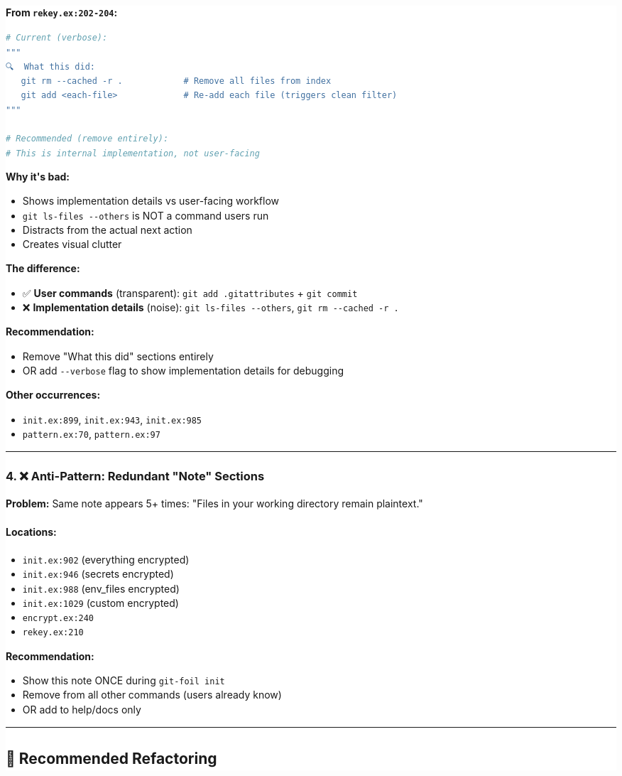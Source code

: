 **From `rekey.ex:202-204`:**
```elixir
# Current (verbose):
"""
🔍  What this did:
   git rm --cached -r .            # Remove all files from index
   git add <each-file>             # Re-add each file (triggers clean filter)
"""

# Recommended (remove entirely):
# This is internal implementation, not user-facing
```

**Why it's bad:**
- Shows implementation details vs user-facing workflow
- `git ls-files --others` is NOT a command users run
- Distracts from the actual next action
- Creates visual clutter

**The difference:**
- ✅ **User commands** (transparent): `git add .gitattributes` + `git commit`
- ❌ **Implementation details** (noise): `git ls-files --others`, `git rm --cached -r .`

**Recommendation:**
- Remove "What this did" sections entirely
- OR add `--verbose` flag to show implementation details for debugging

**Other occurrences:**
- `init.ex:899`, `init.ex:943`, `init.ex:985`
- `pattern.ex:70`, `pattern.ex:97`

---

### 4. ❌ Anti-Pattern: Redundant "Note" Sections

**Problem:** Same note appears 5+ times: "Files in your working directory remain plaintext."

#### Locations:
- `init.ex:902` (everything encrypted)
- `init.ex:946` (secrets encrypted)
- `init.ex:988` (env_files encrypted)
- `init.ex:1029` (custom encrypted)
- `encrypt.ex:240`
- `rekey.ex:210`

**Recommendation:**
- Show this note ONCE during `git-foil init`
- Remove from all other commands (users already know)
- OR add to help/docs only

---

## 🔧 Recommended Refactoring
